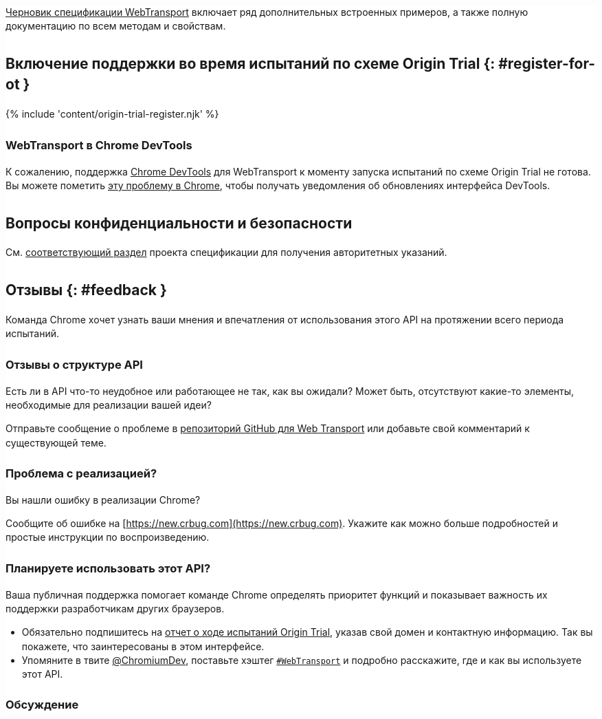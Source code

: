 [Черновик спецификации WebTransport](https://wicg.github.io/web-transport/) включает ряд дополнительных встроенных примеров, а также полную документацию по всем методам и свойствам.

## Включение поддержки во время испытаний по схеме Origin Trial {: #register-for-ot }

{% include 'content/origin-trial-register.njk' %}

### WebTransport в Chrome DevTools

К сожалению, поддержка [Chrome DevTools](https://developers.google.com/web/tools/chrome-devtools) для WebTransport к моменту запуска испытаний по схеме Origin Trial не готова. Вы можете пометить [эту проблему в Chrome](https://bugs.chromium.org/p/chromium/issues/detail?id=1152290), чтобы получать уведомления об обновлениях интерфейса DevTools.

## Вопросы конфиденциальности и безопасности

См. [соответствующий раздел](https://wicg.github.io/web-transport/#privacy-security) проекта спецификации для получения авторитетных указаний.

## Отзывы {: #feedback }

Команда Chrome хочет узнать ваши мнения и впечатления от использования этого API на протяжении всего периода испытаний.

### Отзывы о структуре API

Есть ли в API что-то неудобное или работающее не так, как вы ожидали? Может быть, отсутствуют какие-то элементы, необходимые для реализации вашей идеи?

Отправьте сообщение о проблеме в [репозиторий GitHub для Web Transport](https://github.com/WICG/web-transport/issues) или добавьте свой комментарий к существующей теме.

### Проблема с реализацией?

Вы нашли ошибку в реализации Chrome?

Сообщите об ошибке на [https://new.crbug.com](https://new.crbug.com). Укажите как можно больше подробностей и простые инструкции по воспроизведению.

### Планируете использовать этот API?

Ваша публичная поддержка помогает команде Chrome определять приоритет функций и показывает важность их поддержки разработчикам других браузеров.

- Обязательно подпишитесь на [отчет о ходе испытаний Origin Trial](https://developer.chrome.com/origintrials/#/view_trial/793759434324049921), указав свой домен и контактную информацию. Так вы покажете, что заинтересованы в этом интерфейсе.
- Упомяните в твите [@ChromiumDev](https://twitter.com/chromiumdev), поставьте хэштег [`#WebTransport`](https://twitter.com/search?q=%23WebTransport&src=typed_query&f=live) и подробно расскажите, где и как вы используете этот API.

### Обсуждение
